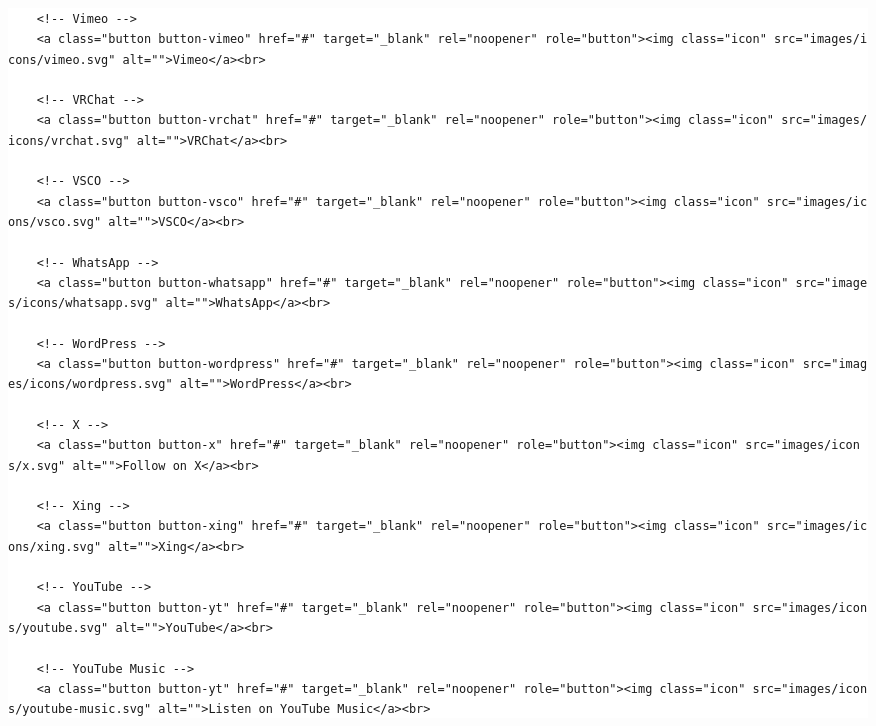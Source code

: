         <!-- Vimeo -->
        <a class="button button-vimeo" href="#" target="_blank" rel="noopener" role="button"><img class="icon" src="images/icons/vimeo.svg" alt="">Vimeo</a><br>

        <!-- VRChat -->
        <a class="button button-vrchat" href="#" target="_blank" rel="noopener" role="button"><img class="icon" src="images/icons/vrchat.svg" alt="">VRChat</a><br>

        <!-- VSCO -->
        <a class="button button-vsco" href="#" target="_blank" rel="noopener" role="button"><img class="icon" src="images/icons/vsco.svg" alt="">VSCO</a><br>

        <!-- WhatsApp -->
        <a class="button button-whatsapp" href="#" target="_blank" rel="noopener" role="button"><img class="icon" src="images/icons/whatsapp.svg" alt="">WhatsApp</a><br>

        <!-- WordPress -->
        <a class="button button-wordpress" href="#" target="_blank" rel="noopener" role="button"><img class="icon" src="images/icons/wordpress.svg" alt="">WordPress</a><br>

        <!-- X -->
        <a class="button button-x" href="#" target="_blank" rel="noopener" role="button"><img class="icon" src="images/icons/x.svg" alt="">Follow on X</a><br>

        <!-- Xing -->
        <a class="button button-xing" href="#" target="_blank" rel="noopener" role="button"><img class="icon" src="images/icons/xing.svg" alt="">Xing</a><br>

        <!-- YouTube -->
        <a class="button button-yt" href="#" target="_blank" rel="noopener" role="button"><img class="icon" src="images/icons/youtube.svg" alt="">YouTube</a><br>        

        <!-- YouTube Music -->
        <a class="button button-yt" href="#" target="_blank" rel="noopener" role="button"><img class="icon" src="images/icons/youtube-music.svg" alt="">Listen on YouTube Music</a><br>
